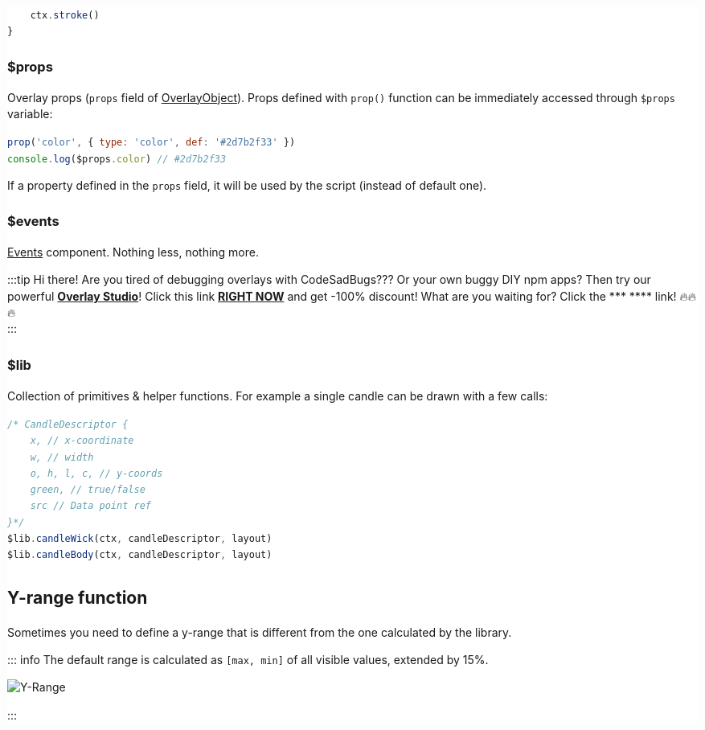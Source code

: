 ```js
    ctx.stroke()
}
```

### $props

Overlay props (`props` field of [OverlayObject](/guide/data-struct/overlay-object.html)). Props defined with `prop()` function can be immediately accessed through `$props` variable:

```js
prop('color', { type: 'color', def: '#2d7b2f33' })
console.log($props.color) // #2d7b2f33
```

If a property defined in the `props` field, it will be used by the script (instead of default one).

### $events

[Events](/guide/main-comp/events.html) component. Nothing less, nothing more.

:::tip
Hi there! Are you tired of debugging overlays with CodeSadBugs??? Or your own buggy DIY npm apps? Then try our powerful **[Overlay Studio](https://github.com/project-nv/night-vision-ext-os)**! Click this link **[RIGHT NOW](https://github.com/project-nv/night-vision-ext-os)** and get -100% discount! What are you waiting for? Click the *** **** link! 🔥🔥🔥   
:::

### $lib

Collection of primitives & helper functions. For example a single candle can be drawn with a few calls:

```js
/* CandleDescriptor {
    x, // x-coordinate
    w, // width
    o, h, l, c, // y-coords
    green, // true/false
    src // Data point ref
}*/
$lib.candleWick(ctx, candleDescriptor, layout)
$lib.candleBody(ctx, candleDescriptor, layout)
```

## Y-range function  

Sometimes you need to define a y-range that is different from the one calculated by the library.

::: info
The default range is calculated as `[max, min]` of all visible values, extended by 15%.

![Y-Range](/y-range-2.png)

:::
